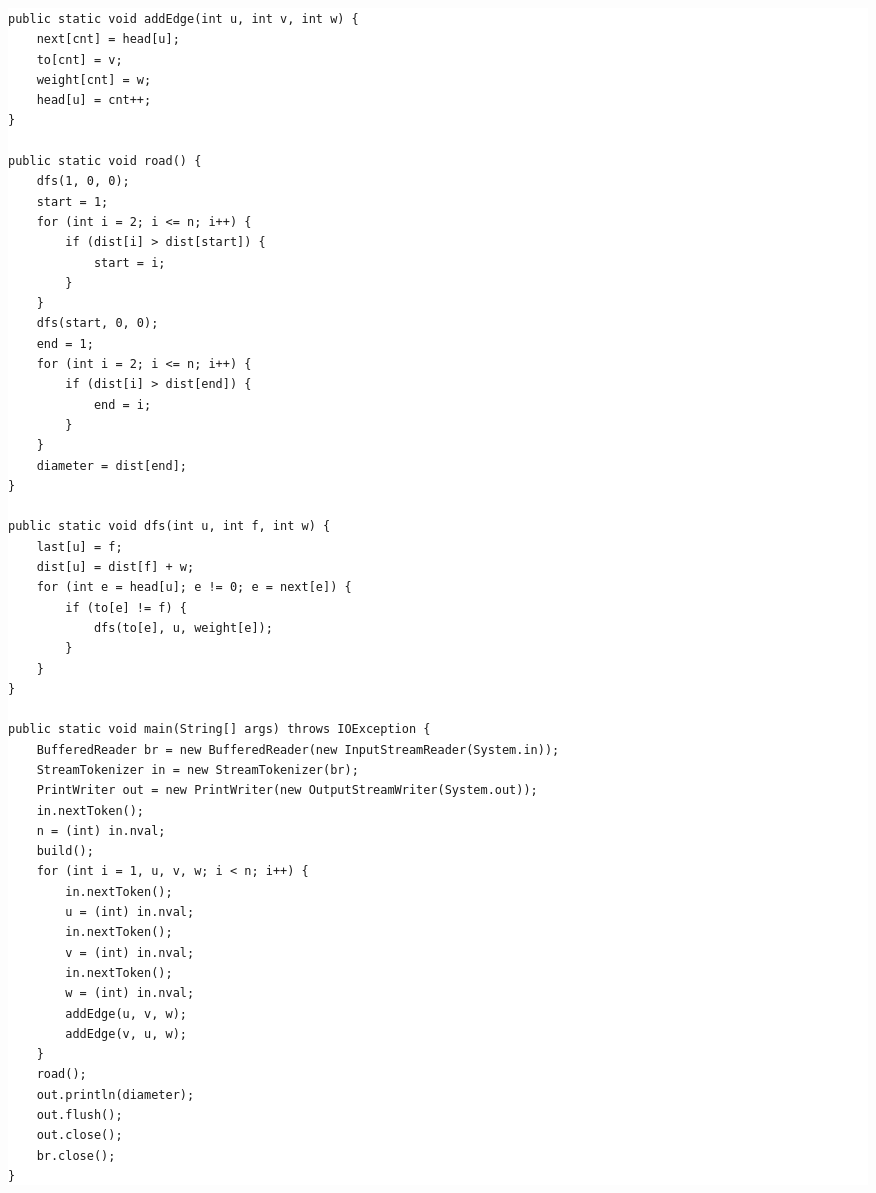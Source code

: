 	public static void addEdge(int u, int v, int w) {
		next[cnt] = head[u];
		to[cnt] = v;
		weight[cnt] = w;
		head[u] = cnt++;
	}

	public static void road() {
		dfs(1, 0, 0);
		start = 1;
		for (int i = 2; i <= n; i++) {
			if (dist[i] > dist[start]) {
				start = i;
			}
		}
		dfs(start, 0, 0);
		end = 1;
		for (int i = 2; i <= n; i++) {
			if (dist[i] > dist[end]) {
				end = i;
			}
		}
		diameter = dist[end];
	}

	public static void dfs(int u, int f, int w) {
		last[u] = f;
		dist[u] = dist[f] + w;
		for (int e = head[u]; e != 0; e = next[e]) {
			if (to[e] != f) {
				dfs(to[e], u, weight[e]);
			}
		}
	}

	public static void main(String[] args) throws IOException {
		BufferedReader br = new BufferedReader(new InputStreamReader(System.in));
		StreamTokenizer in = new StreamTokenizer(br);
		PrintWriter out = new PrintWriter(new OutputStreamWriter(System.out));
		in.nextToken();
		n = (int) in.nval;
		build();
		for (int i = 1, u, v, w; i < n; i++) {
			in.nextToken();
			u = (int) in.nval;
			in.nextToken();
			v = (int) in.nval;
			in.nextToken();
			w = (int) in.nval;
			addEdge(u, v, w);
			addEdge(v, u, w);
		}
		road();
		out.println(diameter);
		out.flush();
		out.close();
		br.close();
	}
